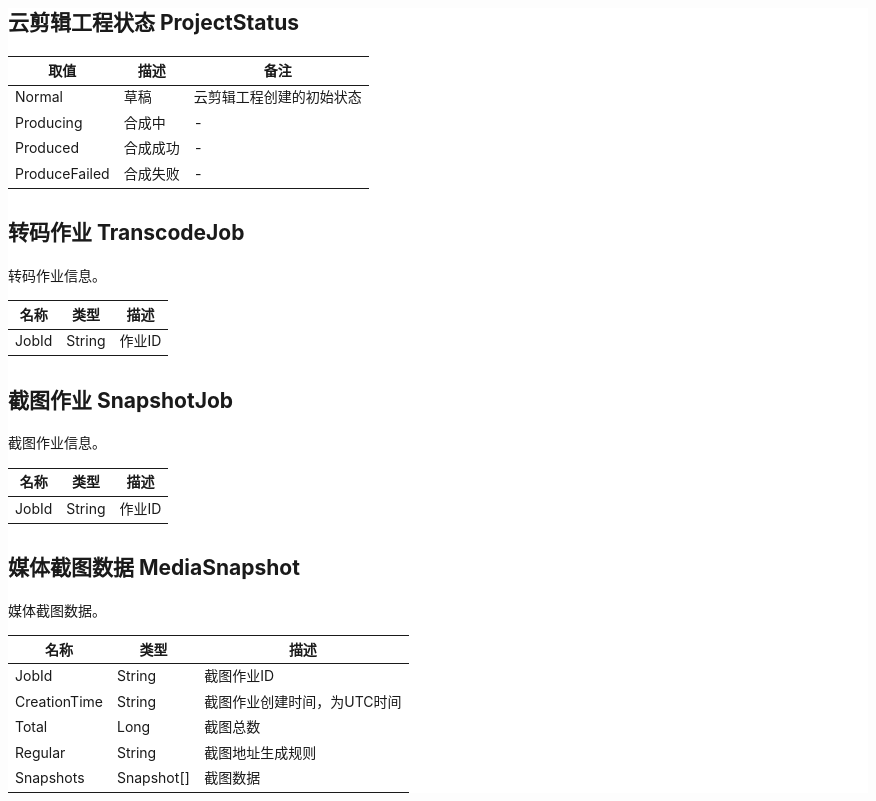 

云剪辑工程状态 ProjectStatus 
------------------------------------------



|      取值       |  描述  |      备注      |
|---------------|------|--------------|
| Normal        | 草稿   | 云剪辑工程创建的初始状态 |
| Producing     | 合成中  | -            |
| Produced      | 合成成功 | -            |
| ProduceFailed | 合成失败 | -            |



转码作业 TranscodeJob 
--------------------------------------

转码作业信息。


|  名称   |   类型   |  描述  |
|-------|--------|------|
| JobId | String | 作业ID |



截图作业 SnapshotJob 
-------------------------------------

截图作业信息。


|  名称   |   类型   |  描述  |
|-------|--------|------|
| JobId | String | 作业ID |



媒体截图数据 MediaSnapshot 
-----------------------------------------

媒体截图数据。


|      名称      |      类型      |       描述        |
|--------------|--------------|-----------------|
| JobId        | String       | 截图作业ID          |
| CreationTime | String       | 截图作业创建时间，为UTC时间 |
| Total        | Long         | 截图总数            |
| Regular      | String       | 截图地址生成规则        |
| Snapshots    | Snapshot\[\] | 截图数据            |

